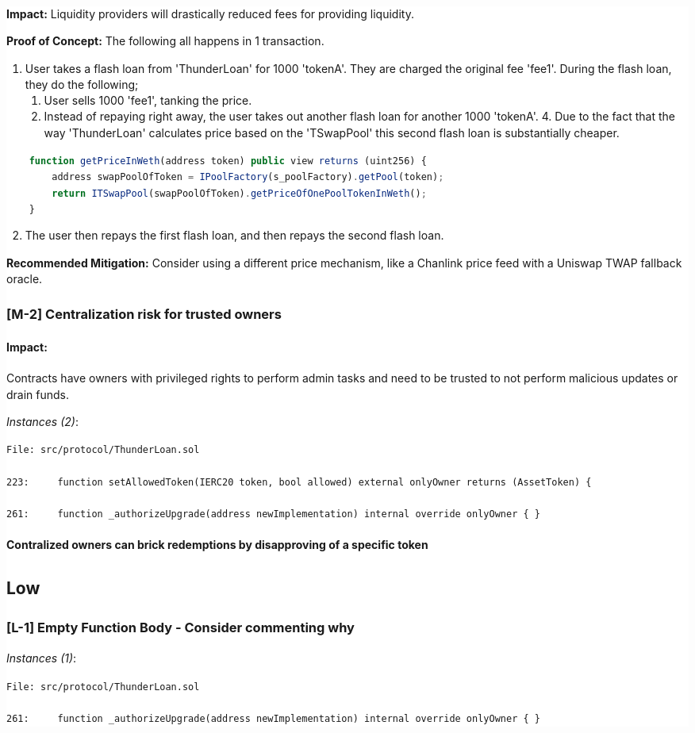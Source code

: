 **Impact:** Liquidity providers will drastically reduced fees for providing liquidity.

**Proof of Concept:**
The following all happens in 1 transaction.

1. User takes a flash loan from 'ThunderLoan' for 1000 'tokenA'. They are charged the original fee 'fee1'. During the flash loan, they do the following;
   1. User sells 1000 'fee1', tanking the price.
   2. Instead of repaying right away, the user takes out another flash loan for another 1000 'tokenA'. 4. Due to the fact that the way 'ThunderLoan' calculates price based on the 'TSwapPool' this second flash loan is substantially cheaper.

```javascript
    function getPriceInWeth(address token) public view returns (uint256) {
        address swapPoolOfToken = IPoolFactory(s_poolFactory).getPool(token);
        return ITSwapPool(swapPoolOfToken).getPriceOfOnePoolTokenInWeth();
    }
```

2. The user then repays the first flash loan, and then repays the second flash loan.

**Recommended Mitigation:** Consider using a different price mechanism, like a Chanlink price feed with a Uniswap TWAP fallback oracle.

### [M-2] Centralization risk for trusted owners

#### Impact:

Contracts have owners with privileged rights to perform admin tasks and need to be trusted to not perform malicious updates or drain funds.

_Instances (2)_:

```solidity
File: src/protocol/ThunderLoan.sol

223:     function setAllowedToken(IERC20 token, bool allowed) external onlyOwner returns (AssetToken) {

261:     function _authorizeUpgrade(address newImplementation) internal override onlyOwner { }
```

#### Contralized owners can brick redemptions by disapproving of a specific token

## Low

### [L-1] Empty Function Body - Consider commenting why

_Instances (1)_:

```solidity
File: src/protocol/ThunderLoan.sol

261:     function _authorizeUpgrade(address newImplementation) internal override onlyOwner { }

```
